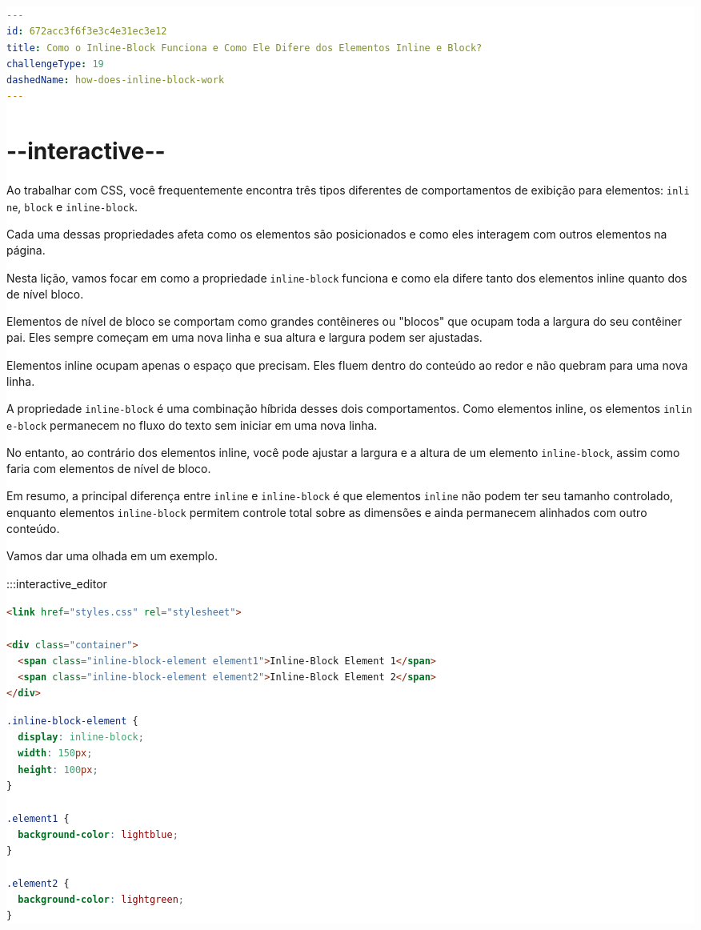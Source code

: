 ```yaml
---
id: 672acc3f6f3e3c4e31ec3e12
title: Como o Inline-Block Funciona e Como Ele Difere dos Elementos Inline e Block?
challengeType: 19
dashedName: how-does-inline-block-work
---
```


# --interactive--

Ao trabalhar com CSS, você frequentemente encontra três tipos diferentes de comportamentos de exibição para elementos: `inline`, `block` e `inline-block`.

Cada uma dessas propriedades afeta como os elementos são posicionados e como eles interagem com outros elementos na página.

Nesta lição, vamos focar em como a propriedade `inline-block` funciona e como ela difere tanto dos elementos inline quanto dos de nível bloco.

Elementos de nível de bloco se comportam como grandes contêineres ou "blocos" que ocupam toda a largura do seu contêiner pai. Eles sempre começam em uma nova linha e sua altura e largura podem ser ajustadas.

Elementos inline ocupam apenas o espaço que precisam. Eles fluem dentro do conteúdo ao redor e não quebram para uma nova linha.

A propriedade `inline-block` é uma combinação híbrida desses dois comportamentos. Como elementos inline, os elementos `inline-block` permanecem no fluxo do texto sem iniciar em uma nova linha.

No entanto, ao contrário dos elementos inline, você pode ajustar a largura e a altura de um elemento `inline-block`, assim como faria com elementos de nível de bloco.

Em resumo, a principal diferença entre `inline` e `inline-block` é que elementos `inline` não podem ter seu tamanho controlado, enquanto elementos `inline-block` permitem controle total sobre as dimensões e ainda permanecem alinhados com outro conteúdo.

Vamos dar uma olhada em um exemplo.

:::interactive_editor

```html
<link href="styles.css" rel="stylesheet">

<div class="container">
  <span class="inline-block-element element1">Inline-Block Element 1</span>
  <span class="inline-block-element element2">Inline-Block Element 2</span>
</div>
```

```css
.inline-block-element {
  display: inline-block;
  width: 150px;
  height: 100px;
}

.element1 {
  background-color: lightblue;
}

.element2 {
  background-color: lightgreen;
}
```
